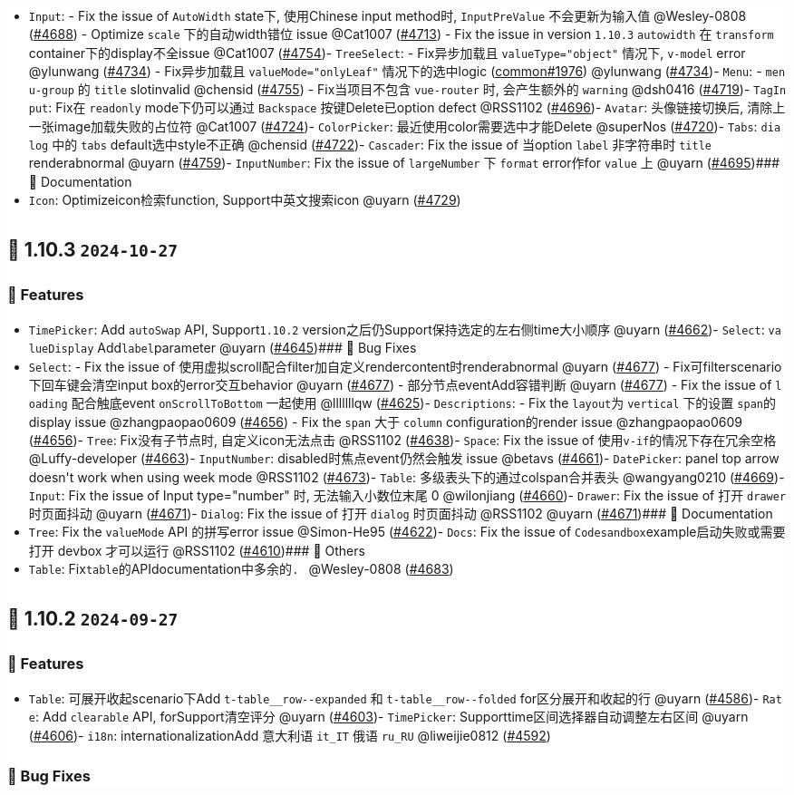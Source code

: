 - `Input`:   - Fix the issue of `AutoWidth` state下, 使用Chinese input method时, `InputPreValue` 不会更新为输入值 @Wesley-0808 ([#4688](https://github.com/Tencent/tdesign-vue-next/pull/4688))  -  Optimize `scale` 下的自动width错位 issue @Cat1007 ([#4713](https://github.com/Tencent/tdesign-vue-next/pull/4713))  - Fix the issue in version `1.10.3` `autowidth` 在 `transform` container下的display不全issue @Cat1007 ([#4754](https://github.com/Tencent/tdesign-vue-next/pull/4754))- `TreeSelect`:   - Fix异步加载且 `valueType="object"` 情况下, `v-model` error @ylunwang ([#4734](https://github.com/Tencent/tdesign-vue-next/pull/4734))  - Fix异步加载且 `valueMode="onlyLeaf"` 情况下的选中logic ([common#1976](https://github.com/Tencent/tdesign-common/pull/1976)) @ylunwang ([#4734](https://github.com/Tencent/tdesign-vue-next/pull/4734))- `Menu`:   - `menu-group` 的 `title` slotinvalid @chensid ([#4755](https://github.com/Tencent/tdesign-vue-next/pull/4755))  - Fix当项目不包含 `vue-router` 时, 会产生额外的 `warning` @dsh0416 ([#4719](https://github.com/Tencent/tdesign-vue-next/pull/4719))- `TagInput`: Fix在 `readonly` mode下仍可以通过 `Backspace` 按键Delete已option defect @RSS1102 ([#4696](https://github.com/Tencent/tdesign-vue-next/pull/4696))- `Avatar`: 头像链接切换后, 清除上一张image加载失败的占位符 @Cat1007 ([#4724](https://github.com/Tencent/tdesign-vue-next/pull/4724))- `ColorPicker`: 最近使用color需要选中才能Delete @superNos ([#4720](https://github.com/Tencent/tdesign-vue-next/pull/4720))- `Tabs`: `dialog` 中的 `tabs` default选中style不正确 @chensid ([#4722](https://github.com/Tencent/tdesign-vue-next/pull/4722))- `Cascader`: Fix the issue of 当option `label` 非字符串时 `title` renderabnormal @uyarn ([#4759](https://github.com/Tencent/tdesign-vue-next/pull/4759))- `InputNumber`: Fix the issue of `largeNumber` 下 `format` error作for `value` 上 @uyarn ([#4695](https://github.com/Tencent/tdesign-vue-next/pull/4695))### 📝 Documentation
- `Icon`: Optimizeicon检索function, Support中英文搜索icon @uyarn ([#4729](https://github.com/Tencent/tdesign-vue-next/pull/4729))

## 🌈 1.10.3 `2024-10-27` 
### 🚀 Features
- `TimePicker`: Add `autoSwap` API, Support`1.10.2` version之后仍Support保持选定的左右侧time大小顺序 @uyarn ([#4662](https://github.com/Tencent/tdesign-vue-next/pull/4662))- `Select`: `valueDisplay` Add`label`parameter @uyarn ([#4645](https://github.com/Tencent/tdesign-vue-next/pull/4645))### 🐞 Bug Fixes
- `Select`:   - Fix the issue of 使用虚拟scroll配合filter加自定义rendercontent时renderabnormal @uyarn ([#4677](https://github.com/Tencent/tdesign-vue-next/pull/4677))  - Fix可filterscenario下回车键会清空input box的error交互behavior @uyarn ([#4677](https://github.com/Tencent/tdesign-vue-next/pull/4677))  - 部分节点eventAdd容错判断 @uyarn ([#4677](https://github.com/Tencent/tdesign-vue-next/pull/4677))  - Fix the issue of `loading` 配合触底event `onScrollToBottom` 一起使用 @lllllllqw ([#4625](https://github.com/Tencent/tdesign-vue-next/pull/4625))- `Descriptions`:   - Fix the `layout`为 `vertical` 下的设置 `span`的display issue @zhangpaopao0609 ([#4656](https://github.com/Tencent/tdesign-vue-next/pull/4656))  - Fix the `span` 大于 `column` configuration的render issue @zhangpaopao0609 ([#4656](https://github.com/Tencent/tdesign-vue-next/pull/4656))- `Tree`: Fix没有子节点时, 自定义icon无法点击 @RSS1102 ([#4638](https://github.com/Tencent/tdesign-vue-next/pull/4638))- `Space`: Fix the issue of 使用`v-if`的情况下存在冗余空格 @Luffy-developer ([#4663](https://github.com/Tencent/tdesign-vue-next/pull/4663))- `InputNumber`: disabled时焦点event仍然会触发 issue @betavs ([#4661](https://github.com/Tencent/tdesign-vue-next/pull/4661))- `DatePicker`: panel top arrow doesn't work when using week mode @RSS1102 ([#4673](https://github.com/Tencent/tdesign-vue-next/pull/4673))- `Table`: 多级表头下的通过colspan合并表头 @wangyang0210 ([#4669](https://github.com/Tencent/tdesign-vue-next/pull/4669))- `Input`: Fix the issue of Input type="number" 时, 无法输入小数位末尾 0 @wilonjiang ([#4660](https://github.com/Tencent/tdesign-vue-next/pull/4660))- `Drawer`: Fix the issue of 打开 `drawer` 时页面抖动 @uyarn ([#4671](https://github.com/Tencent/tdesign-vue-next/pull/4671))- `Dialog`: Fix the issue of 打开 `dialog` 时页面抖动 @RSS1102 @uyarn ([#4671](https://github.com/Tencent/tdesign-vue-next/pull/4671))### 📝 Documentation
- `Tree`: Fix the `valueMode` API 的拼写error issue @Simon-He95 ([#4622](https://github.com/Tencent/tdesign-vue-next/pull/4622))- `Docs`: Fix the issue of `Codesandbox`example启动失败或需要打开 devbox 才可以运行 @RSS1102 ([#4610](https://github.com/Tencent/tdesign-vue-next/pull/4610))### 🚧 Others
- `Table`: Fix`table`的APIdocumentation中多余的`. ` @Wesley-0808 ([#4683](https://github.com/Tencent/tdesign-vue-next/pull/4683))
## 🌈 1.10.2 `2024-09-27` 
### 🚀 Features
- `Table`: 可展开收起scenario下Add `t-table__row--expanded` 和 `t-table__row--folded` for区分展开和收起的行 @uyarn ([#4586](https://github.com/Tencent/tdesign-vue-next/pull/4586))- `Rate`: Add `clearable` API, forSupport清空评分 @uyarn ([#4603](https://github.com/Tencent/tdesign-vue-next/pull/4603))- `TimePicker`: Supporttime区间选择器自动调整左右区间 @uyarn ([#4606](https://github.com/Tencent/tdesign-vue-next/pull/4606))- `i18n`: internationalizationAdd 意大利语 `it_IT` 俄语 `ru_RU` @liweijie0812 ([#4592](https://github.com/Tencent/tdesign-vue-next/pull/4592))
### 🐞 Bug Fixes